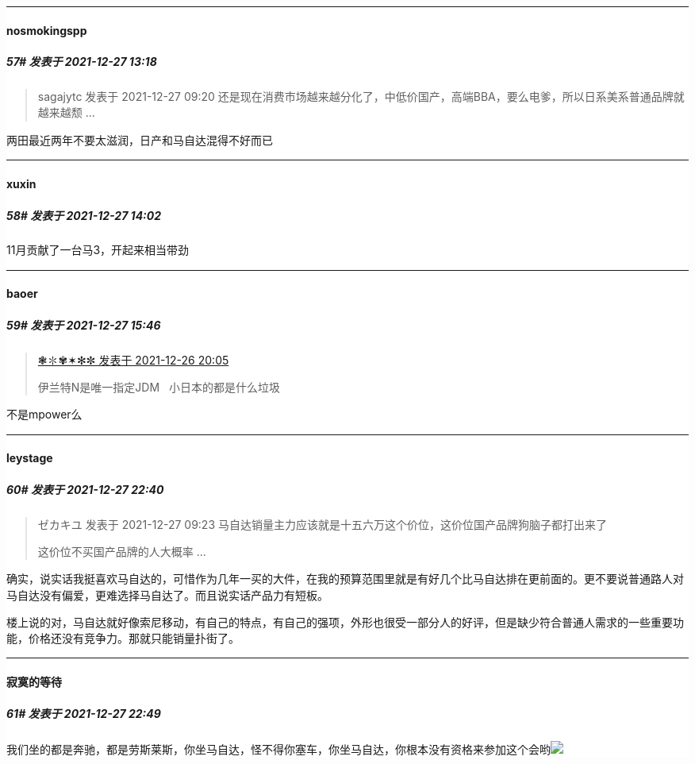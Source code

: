 *****

####  nosmokingspp  
##### 57#       发表于 2021-12-27 13:18

<blockquote>sagajytc 发表于 2021-12-27 09:20
还是现在消费市场越来越分化了，中低价国产，高端BBA，要么电爹，所以日系美系普通品牌就越来越颓 ...</blockquote>
两田最近两年不要太滋润，日产和马自达混得不好而已

*****

####  xuxin  
##### 58#       发表于 2021-12-27 14:02

11月贡献了一台马3，开起来相当带劲

*****

####  baoer  
##### 59#       发表于 2021-12-27 15:46

<blockquote><a href="httphttps://bbs.saraba1st.com/2b/forum.php?mod=redirect&amp;goto=findpost&amp;pid=54053889&amp;ptid=2044178" target="_blank">❃✽✾✶✻✼ 发表于 2021-12-26 20:05</a>

伊兰特N是唯一指定JDM   小日本的都是什么垃圾</blockquote>
不是mpower么

*****

####  leystage  
##### 60#       发表于 2021-12-27 22:40

<blockquote>ゼカキユ 发表于 2021-12-27 09:23
马自达销量主力应该就是十五六万这个价位，这价位国产品牌狗脑子都打出来了

这价位不买国产品牌的人大概率 ...</blockquote>
确实，说实话我挺喜欢马自达的，可惜作为几年一买的大件，在我的预算范围里就是有好几个比马自达排在更前面的。更不要说普通路人对马自达没有偏爱，更难选择马自达了。而且说实话产品力有短板。

楼上说的对，马自达就好像索尼移动，有自己的特点，有自己的强项，外形也很受一部分人的好评，但是缺少符合普通人需求的一些重要功能，价格还没有竞争力。那就只能销量扑街了。



*****

####  寂寞的等待  
##### 61#       发表于 2021-12-27 22:49

我们坐的都是奔驰，都是劳斯莱斯，你坐马自达，怪不得你塞车，你坐马自达，你根本没有资格来参加这个会哟<img src="https://static.saraba1st.com/image/smiley/face2017/067.png" referrerpolicy="no-referrer">

